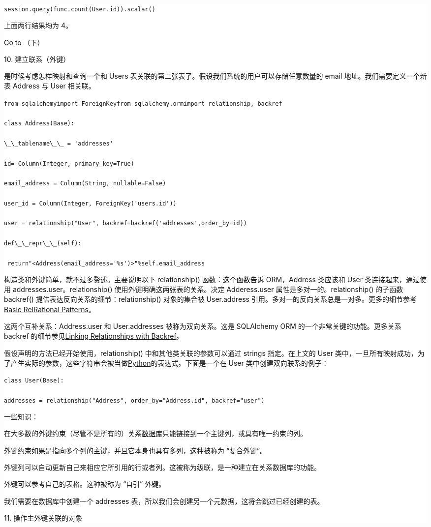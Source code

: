 ```
session.query(func.count(User.id)).scalar() 

```

上面两行结果均为 4。

[Go](http://lib.csdn.net/base/go "Go 知识库") to （下）

10\. 建立联系（外键）

是时候考虑怎样映射和查询一个和 Users 表关联的第二张表了。假设我们系统的用户可以存储任意数量的 email 地址。我们需要定义一个新表 Address 与 User 相关联。

    from sqlalchemyimport ForeignKeyfrom sqlalchemy.ormimport relationship, backref

    class Address(Base):

    \_\_tablename\_\_ = 'addresses'

    id= Column(Integer, primary_key=True)

    email_address = Column(String, nullable=False)

    user_id = Column(Integer, ForeignKey('users.id'))

    user = relationship("User", backref=backref('addresses',order_by=id))

    def\_\_repr\_\_(self):

     return"<Address(email_address='%s')>"%self.email_address

构造类和外键简单，就不过多赘述。主要说明以下 relationship() 函数：这个函数告诉 ORM，Address 类应该和 User 类连接起来，通过使用 addresses.user。relationship() 使用外键明确这两张表的关系。决定 Adderess.user 属性是多对一的。relationship() 的子函数 backref() 提供表达反向关系的细节：relationship() 对象的集合被 User.address 引用。多对一的反向关系总是一对多。更多的细节参考[Basic Rel](http://docs.sqlalchemy.org/en/rel_0_9/orm/relationships.html#relationship-patterns)[R](http://docs.sqlalchemy.org/en/rel_0_9/orm/relationships.html#relationship-patterns)[ational Patterns](http://docs.sqlalchemy.org/en/rel_0_9/orm/relationships.html#relationship-patterns)。

这两个互补关系：Address.user 和 User.addresses 被称为双向关系。这是 SQLAlchemy ORM 的一个非常关键的功能。更多关系 backref 的细节参见[Linking Relationships with Backref](http://docs.sqlalchemy.org/en/rel_0_9/orm/relationships.html#relationships-backref)。

假设声明的方法已经开始使用，relationship() 中和其他类关联的参数可以通过 strings 指定。在上文的 User 类中，一旦所有映射成功，为了产生实际的参数，这些字符串会被当做[Python](http://lib.csdn.net/base/python "Python 知识库")的表达式。下面是一个在 User 类中创建双向联系的例子：

    class User(Base):

    addresses = relationship("Address", order_by="Address.id", backref="user")

一些知识：

在大多数的外键约束（尽管不是所有的）关系[数据库](http://lib.csdn.net/base/mysql "MySQL 知识库")只能链接到一个主键列，或具有唯一约束的列。

外键约束如果是指向多个列的主键，并且它本身也具有多列，这种被称为 “复合外键”。

外键列可以自动更新自己来相应它所引用的行或者列。这被称为级联，是一种建立在关系数据库的功能。

外键可以参考自己的表格。这种被称为 “自引” 外键。

我们需要在数据库中创建一个 addresses 表，所以我们会创建另一个元数据，这将会跳过已经创建的表。

11\. 操作主外键关联的对象
